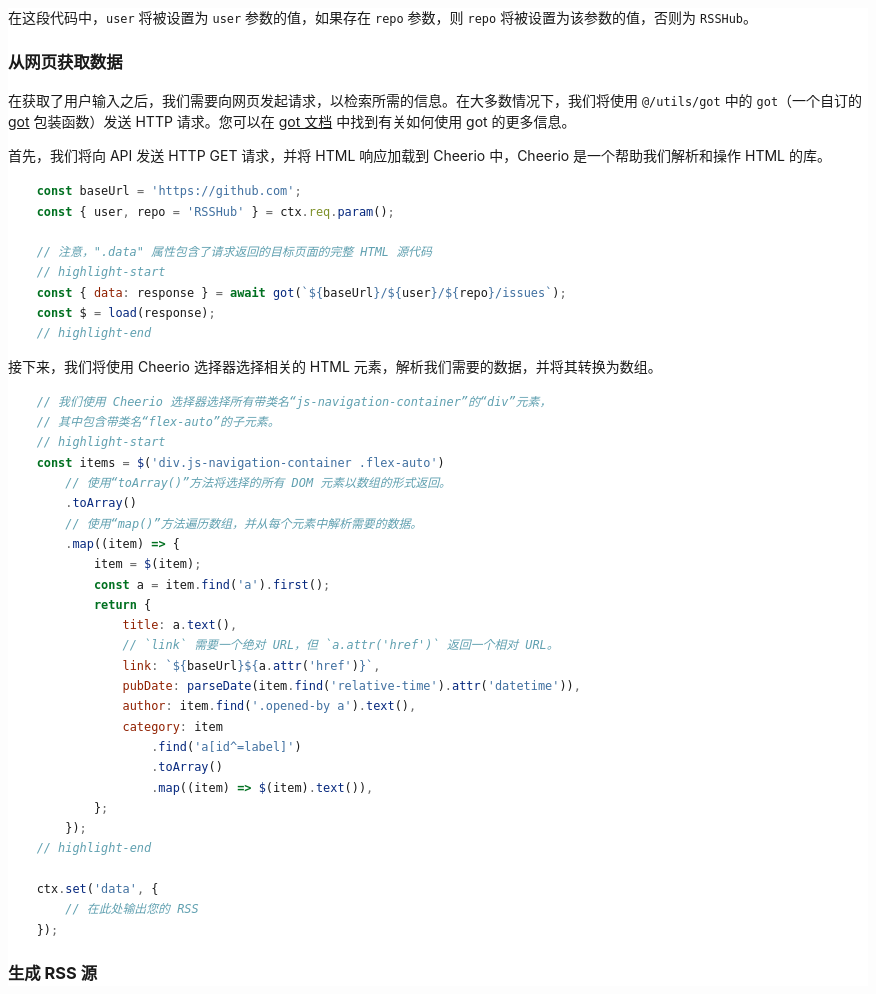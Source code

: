 在这段代码中，`user` 将被设置为 `user` 参数的值，如果存在 `repo` 参数，则 `repo` 将被设置为该参数的值，否则为 `RSSHub`。

### 从网页获取数据

在获取了用户输入之后，我们需要向网页发起请求，以检索所需的信息。在大多数情况下，我们将使用 `@/utils/got` 中的 `got`（一个自订的 [got](https://www.npmjs.com/package/got) 包装函数）发送 HTTP 请求。您可以在 [got 文档](https://github.com/sindresorhus/got/tree/v11#usage) 中找到有关如何使用 got 的更多信息。

首先，我们将向 API 发送 HTTP GET 请求，并将 HTML 响应加载到 Cheerio 中，Cheerio 是一个帮助我们解析和操作 HTML 的库。

```js
    const baseUrl = 'https://github.com';
    const { user, repo = 'RSSHub' } = ctx.req.param();

    // 注意，".data" 属性包含了请求返回的目标页面的完整 HTML 源代码
    // highlight-start
    const { data: response } = await got(`${baseUrl}/${user}/${repo}/issues`);
    const $ = load(response);
    // highlight-end
```

接下来，我们将使用 Cheerio 选择器选择相关的 HTML 元素，解析我们需要的数据，并将其转换为数组。

```js
    // 我们使用 Cheerio 选择器选择所有带类名“js-navigation-container”的“div”元素，
    // 其中包含带类名“flex-auto”的子元素。
    // highlight-start
    const items = $('div.js-navigation-container .flex-auto')
        // 使用“toArray()”方法将选择的所有 DOM 元素以数组的形式返回。
        .toArray()
        // 使用“map()”方法遍历数组，并从每个元素中解析需要的数据。
        .map((item) => {
            item = $(item);
            const a = item.find('a').first();
            return {
                title: a.text(),
                // `link` 需要一个绝对 URL，但 `a.attr('href')` 返回一个相对 URL。
                link: `${baseUrl}${a.attr('href')}`,
                pubDate: parseDate(item.find('relative-time').attr('datetime')),
                author: item.find('.opened-by a').text(),
                category: item
                    .find('a[id^=label]')
                    .toArray()
                    .map((item) => $(item).text()),
            };
        });
    // highlight-end

    ctx.set('data', {
        // 在此处输出您的 RSS
    });
```

### 生成 RSS 源

